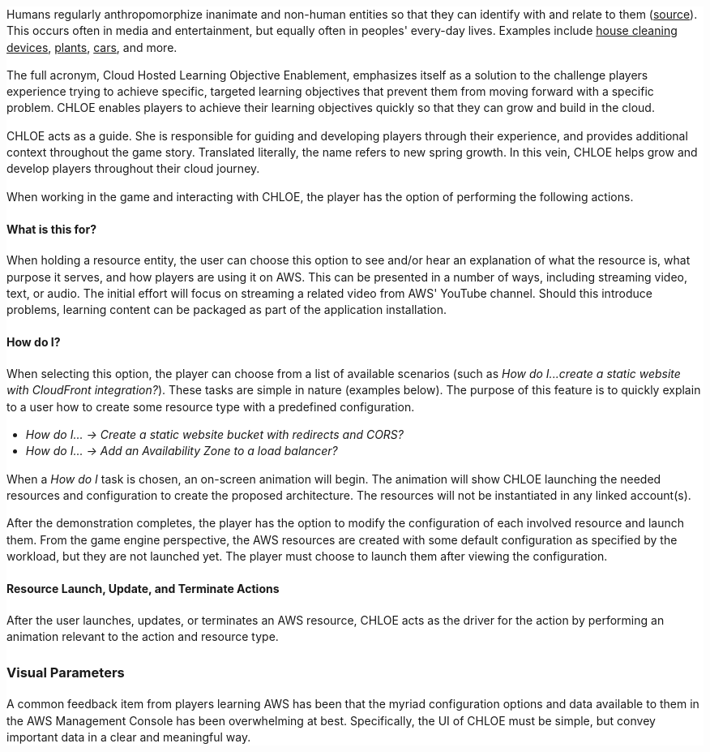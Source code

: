 Humans regularly anthropomorphize inanimate and non-human entities so that they can identify with and relate to them ([source](https://psychcentral.com/news/2018/03/01/why-do-we-anthropomorphize)). This occurs often in media and entertainment, but equally often in peoples' every-day lives. Examples include [house cleaning devices](https://www.wired.com/story/roomba-robot-consciousness-enlightenment/), [plants](https://www.wired.com/story/roomba-robot-consciousness-enlightenment/), [cars](https://www.wdsu.com/article/more-than-40-percent-of-people-name-their-vehicle-do-you/23567311), and more.

The full acronym, Cloud Hosted Learning Objective Enablement, emphasizes itself as a solution to the challenge players experience trying to achieve specific, targeted learning objectives that prevent them from moving forward with a specific problem. CHLOE enables players to achieve their learning objectives quickly so that they can grow and build in the cloud.

CHLOE acts as a guide. She is responsible for guiding and developing players through their experience, and provides additional context throughout the game story. Translated literally, the name refers to new spring growth. In this vein, CHLOE helps grow and develop players throughout their cloud journey.

When working in the game and interacting with CHLOE, the player has the option of performing the following actions.

#### What is this for?

When holding a resource entity, the user can choose this option to see and/or hear an explanation of what the resource is, what purpose it serves, and how players are using it on AWS. This can be presented in a number of ways, including streaming video, text, or audio. The initial effort will focus on streaming a related video from AWS' YouTube channel. Should this introduce problems, learning content can be packaged as part of the application installation.

#### How do I?

When selecting this option, the player can choose from a list of available scenarios (such as *How do I...create a static website with CloudFront integration?*). These tasks are simple in nature (examples below). The purpose of this feature is to quickly explain to a user how to create some resource type with a predefined configuration.

- *How do I... → Create a static website bucket with redirects and CORS?*
- *How do I... → Add an Availability Zone to a load balancer?*

When a *How do I* task is chosen, an on-screen animation will begin. The animation will show CHLOE launching the needed resources and configuration to create the proposed architecture. The resources will not be instantiated in any linked account(s).

After the demonstration completes, the player has the option to modify the configuration of each involved resource and launch them. From the game engine perspective, the AWS resources are created with some default configuration as specified by the workload, but they are not launched yet. The player must choose to launch them after viewing the configuration.

#### Resource Launch, Update, and Terminate Actions

After the user launches, updates, or terminates an AWS resource, CHLOE acts as the driver for the action by performing an animation relevant to the action and resource type.

### Visual Parameters

A common feedback item from players learning AWS has been that the myriad configuration options and data available to them in the AWS Management Console has been overwhelming at best. Specifically, the UI of CHLOE must be simple, but convey important data in a clear and meaningful way.
